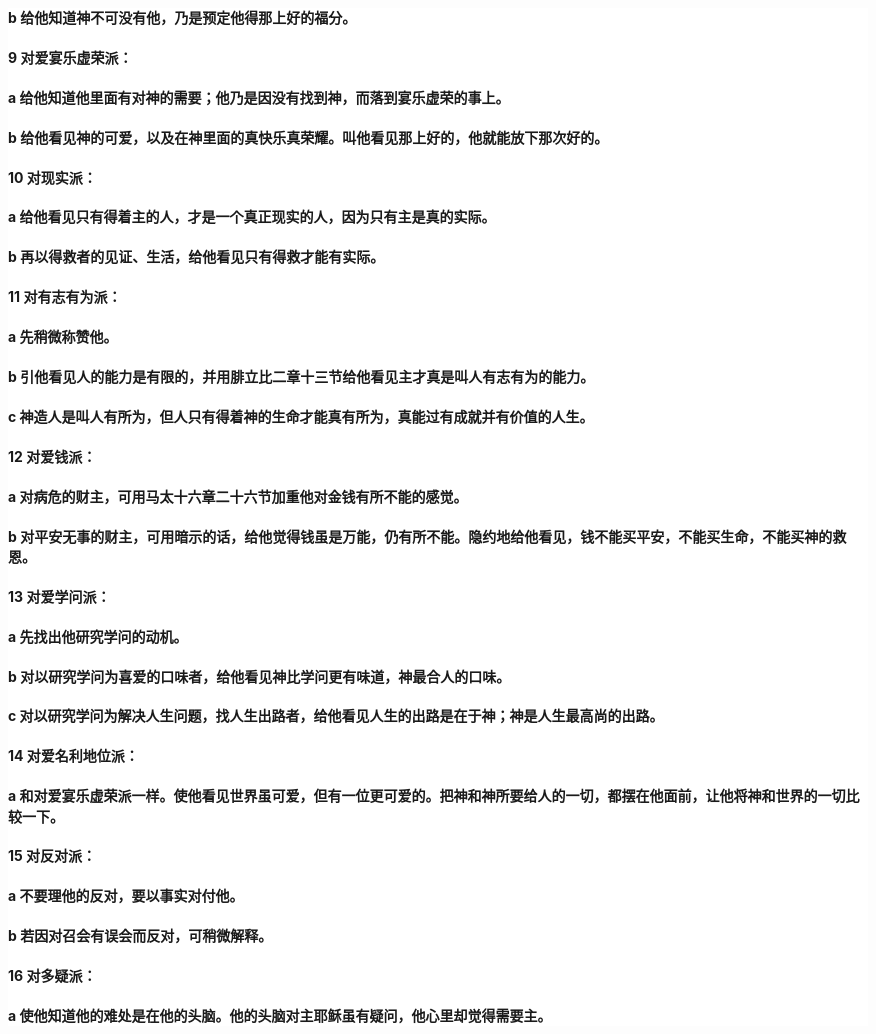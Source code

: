 #### b	给他知道神不可没有他，乃是预定他得那上好的福分。

#### 9	对爱宴乐虚荣派：

#### a	给他知道他里面有对神的需要；他乃是因没有找到神，而落到宴乐虚荣的事上。

#### b	给他看见神的可爱，以及在神里面的真快乐真荣耀。叫他看见那上好的，他就能放下那次好的。

#### 10	对现实派：

#### a	给他看见只有得着主的人，才是一个真正现实的人，因为只有主是真的实际。

#### b	再以得救者的见证、生活，给他看见只有得救才能有实际。

#### 11	对有志有为派：

#### a	先稍微称赞他。

#### b	引他看见人的能力是有限的，并用腓立比二章十三节给他看见主才真是叫人有志有为的能力。

#### c	神造人是叫人有所为，但人只有得着神的生命才能真有所为，真能过有成就并有价值的人生。

#### 12	对爱钱派：

#### a	对病危的财主，可用马太十六章二十六节加重他对金钱有所不能的感觉。

#### b	对平安无事的财主，可用暗示的话，给他觉得钱虽是万能，仍有所不能。隐约地给他看见，钱不能买平安，不能买生命，不能买神的救恩。

#### 13	对爱学问派：

#### a	先找出他研究学问的动机。

#### b	对以研究学问为喜爱的口味者，给他看见神比学问更有味道，神最合人的口味。

#### c	对以研究学问为解决人生问题，找人生出路者，给他看见人生的出路是在于神；神是人生最高尚的出路。

#### 14	对爱名利地位派：

#### a	和对爱宴乐虚荣派一样。使他看见世界虽可爱，但有一位更可爱的。把神和神所要给人的一切，都摆在他面前，让他将神和世界的一切比较一下。

#### 15	对反对派：

#### a	不要理他的反对，要以事实对付他。

#### b	若因对召会有误会而反对，可稍微解释。

#### 16	对多疑派：

#### a	使他知道他的难处是在他的头脑。他的头脑对主耶稣虽有疑问，他心里却觉得需要主。

